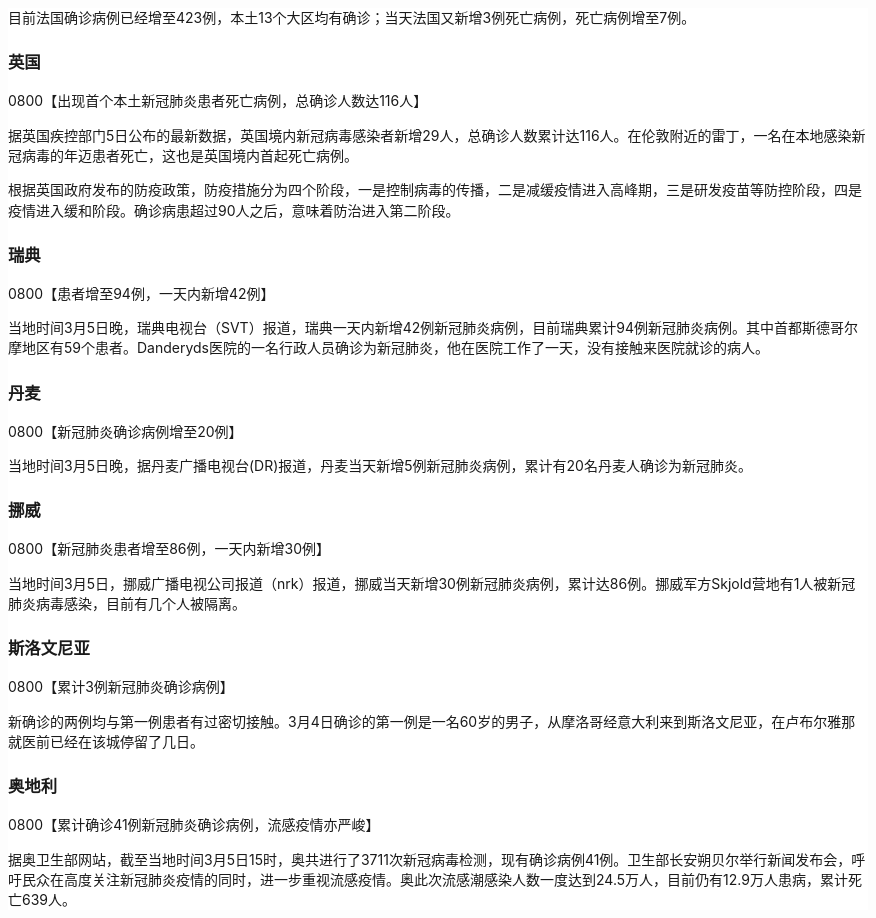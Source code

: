 目前法国确诊病例已经增至423例，本土13个大区均有确诊；当天法国又新增3例死亡病例，死亡病例增至7例。

  

  

### **英国**  

0800【出现首个本土新冠肺炎患者死亡病例，总确诊人数达116人】

据英国疾控部门5日公布的最新数据，英国境内新冠病毒感染者新增29人，总确诊人数累计达116人。在伦敦附近的雷丁，一名在本地感染新冠病毒的年迈患者死亡，这也是英国境内首起死亡病例。

根据英国政府发布的防疫政策，防疫措施分为四个阶段，一是控制病毒的传播，二是减缓疫情进入高峰期，三是研发疫苗等防控阶段，四是疫情进入缓和阶段。确诊病患超过90人之后，意味着防治进入第二阶段。

  

  

### **瑞典**  

0800【患者增至94例，一天内新增42例】

当地时间3月5日晚，瑞典电视台（SVT）报道，瑞典一天内新增42例新冠肺炎病例，目前瑞典累计94例新冠肺炎病例。其中首都斯德哥尔摩地区有59个患者。Danderyds医院的一名行政人员确诊为新冠肺炎，他在医院工作了一天，没有接触来医院就诊的病人。

  

  

### **丹麦**  

0800【新冠肺炎确诊病例增至20例】

当地时间3月5日晚，据丹麦广播电视台(DR)报道，丹麦当天新增5例新冠肺炎病例，累计有20名丹麦人确诊为新冠肺炎。

  

  

### **挪威**  

0800【新冠肺炎患者增至86例，一天内新增30例】

当地时间3月5日，挪威广播电视公司报道（nrk）报道，挪威当天新增30例新冠肺炎病例，累计达86例。挪威军方Skjold营地有1人被新冠肺炎病毒感染，目前有几个人被隔离。

  

  

### **斯洛文尼亚**  

0800【累计3例新冠肺炎确诊病例】

新确诊的两例均与第一例患者有过密切接触。3月4日确诊的第一例是一名60岁的男子，从摩洛哥经意大利来到斯洛文尼亚，在卢布尔雅那就医前已经在该城停留了几日。

  

  

### **奥地利**  

0800【累计确诊41例新冠肺炎确诊病例，流感疫情亦严峻】

据奥卫生部网站，截至当地时间3月5日15时，奥共进行了3711次新冠病毒检测，现有确诊病例41例。卫生部长安朔贝尔举行新闻发布会，呼吁民众在高度关注新冠肺炎疫情的同时，进一步重视流感疫情。奥此次流感潮感染人数一度达到24.5万人，目前仍有12.9万人患病，累计死亡639人。

  
